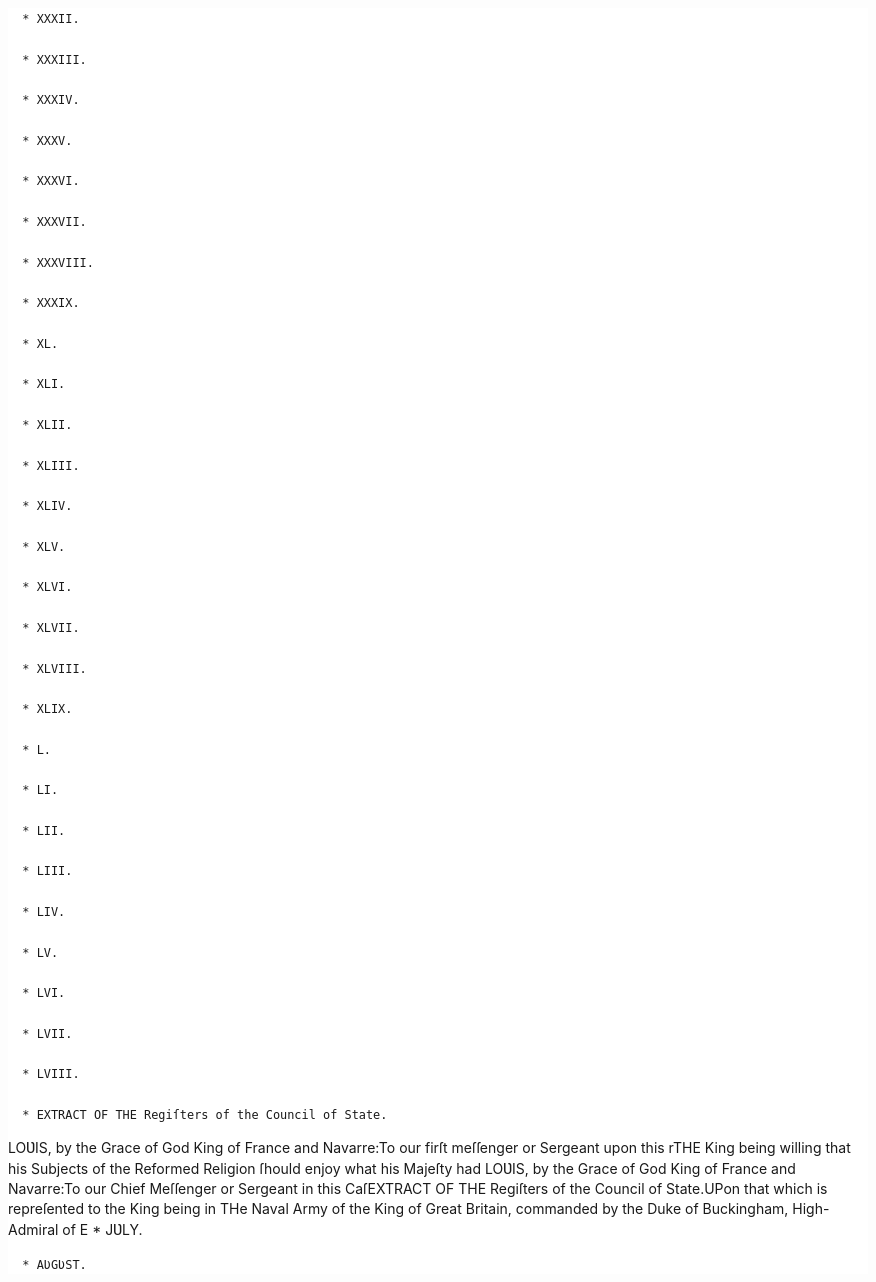       * XXXII.

      * XXXIII.

      * XXXIV.

      * XXXV.

      * XXXVI.

      * XXXVII.

      * XXXVIII.

      * XXXIX.

      * XL.

      * XLI.

      * XLII.

      * XLIII.

      * XLIV.

      * XLV.

      * XLVI.

      * XLVII.

      * XLVIII.

      * XLIX.

      * L.

      * LI.

      * LII.

      * LIII.

      * LIV.

      * LV.

      * LVI.

      * LVII.

      * LVIII.

      * EXTRACT OF THE Regiſters of the Council of State.
LOƲIS, by the Grace of God King of France and Navarre:To our firſt meſſenger or Sergeant upon this rTHE King being willing that his Subjects of the Reformed Religion ſhould enjoy what his Majeſty had LOƲIS, by the Grace of God King of France and Navarre:To our Chief Meſſenger or Sergeant in this CaſEXTRACT OF THE Regiſters of the Council of State.UPon that which is repreſented to the King being in THe Naval Army of the King of Great Britain, commanded by the Duke of Buckingham, High-Admiral of E
      * JƲLY.

      * AƲGƲST.
